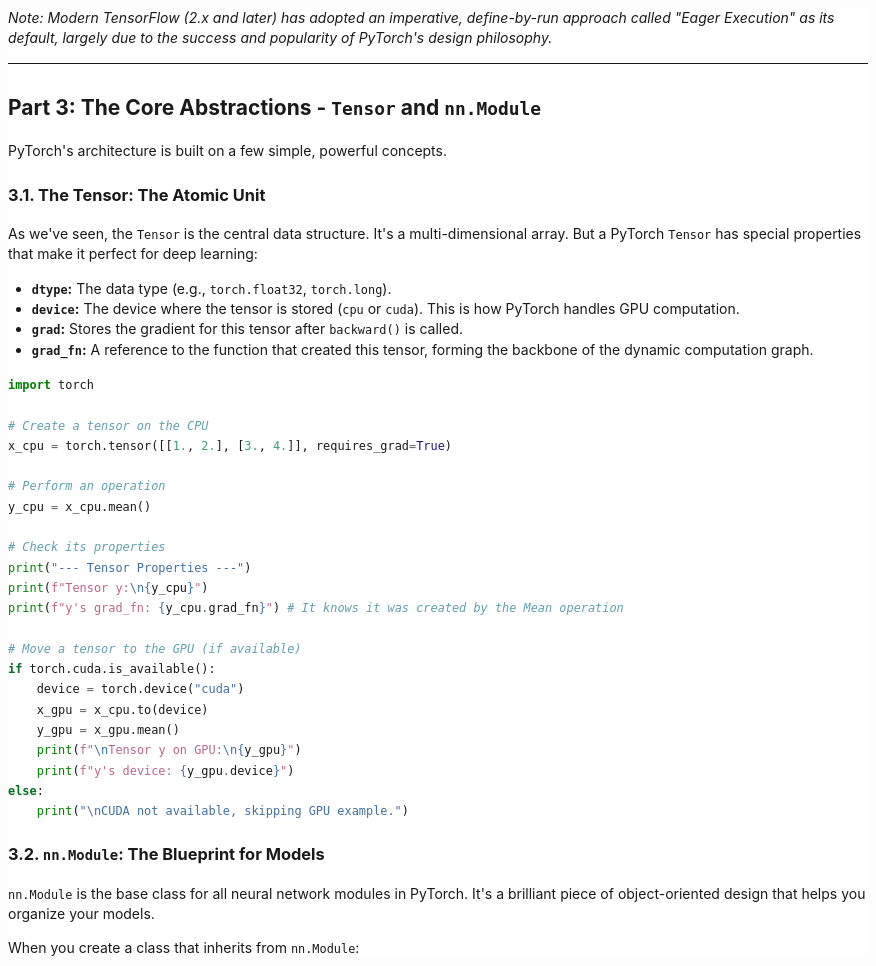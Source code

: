 *Note: Modern TensorFlow (2.x and later) has adopted an imperative, define-by-run approach called "Eager Execution" as its default, largely due to the success and popularity of PyTorch's design philosophy.*

---

## Part 3: The Core Abstractions - `Tensor` and `nn.Module`

PyTorch's architecture is built on a few simple, powerful concepts.

### 3.1. The Tensor: The Atomic Unit

As we've seen, the `Tensor` is the central data structure. It's a multi-dimensional array. But a PyTorch `Tensor` has special properties that make it perfect for deep learning:

*   **`dtype`:** The data type (e.g., `torch.float32`, `torch.long`).
*   **`device`:** The device where the tensor is stored (`cpu` or `cuda`). This is how PyTorch handles GPU computation.
*   **`grad`:** Stores the gradient for this tensor after `backward()` is called.
*   **`grad_fn`:** A reference to the function that created this tensor, forming the backbone of the dynamic computation graph.

```python
import torch

# Create a tensor on the CPU
x_cpu = torch.tensor([[1., 2.], [3., 4.]], requires_grad=True)

# Perform an operation
y_cpu = x_cpu.mean()

# Check its properties
print("--- Tensor Properties ---")
print(f"Tensor y:\n{y_cpu}")
print(f"y's grad_fn: {y_cpu.grad_fn}") # It knows it was created by the Mean operation

# Move a tensor to the GPU (if available)
if torch.cuda.is_available():
    device = torch.device("cuda")
    x_gpu = x_cpu.to(device)
    y_gpu = x_gpu.mean()
    print(f"\nTensor y on GPU:\n{y_gpu}")
    print(f"y's device: {y_gpu.device}")
else:
    print("\nCUDA not available, skipping GPU example.")
```

### 3.2. `nn.Module`: The Blueprint for Models

`nn.Module` is the base class for all neural network modules in PyTorch. It's a brilliant piece of object-oriented design that helps you organize your models.

When you create a class that inherits from `nn.Module`:

